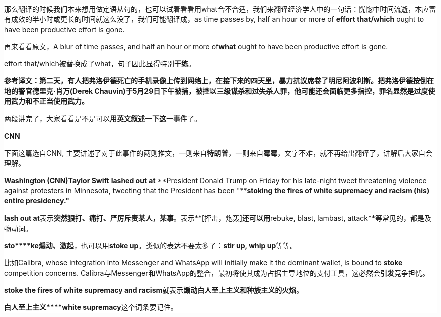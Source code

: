  

那么翻译的时候我们本来想用做定语从句的，也可以试着看看用what合不合适，我们来翻译经济学人中的一句话：恍惚中时间流逝，本应富有成效的半小时或更长的时间就这么没了，我们可能翻译成，as time passes by, half an hour or more of **effort that/which** ought to have been productive effort is gone.

 

再来看看原文，A blur of time passes, and half an hour or more of**what** ought to have been productive effort is gone.

 

effort that/which被替换成了what，句子因此显得特别**干练**。

 

**参考译文：第二天，有人把弗洛伊德死亡的手机录像上传到网络上，在接下来的四天里，暴力抗议席卷了明尼阿波利斯。把弗洛伊德按倒在地的警官德里克·肖万(Derek Chauvin)于5月29日下午被捕，被控以三级谋杀和过失杀人罪，他可能还会面临更多指控，罪名显然是过度使用武力和不正当使用武力。**

 

两段讲完了，大家看看是不是可以**用英文叙述一下这一事件**了。











**CNN**





下面这篇选自CNN, 主要讲述了对于此事件的两则推文，一则来自**特朗普**，一则来自**霉霉**，文字不难，就不再给出翻译了，讲解后大家自会理解。

 

**Washington (CNN)Taylor Swift** **lashed out at** **President Donald Trump on Friday for his late-night tweet threatening violence against protesters in Minnesota, tweeting that the President has been "****stoking** **the fires of white supremacy and racism (his) entire presidency."**

 

**lash out at**表示**突然狠打、痛打、严厉斥责某人，某事**。表示**[抨击，炮轰]**还可以用**rebuke, blast, lambast, attack**等常见的，都是及物动词。

 

**sto****ke煽动、激起**，也可以用**stoke up**。类似的表达不要太多了：**stir up, whip up**等等。

 

比如Calibra, whose integration into Messenger and WhatsApp will initially make it the dominant wallet, is bound to **stoke** competition concerns. Calibra与Messenger和WhatsApp的整合，最初将使其成为占据主导地位的支付工具，这必然会**引发**竞争担忧。

 

**stoke the fires of white supremacy and racism**就表示**煽动白人至上主义和种族主义的火焰**。

 

**白人至上主义****white supremacy**这个词条要记住。



